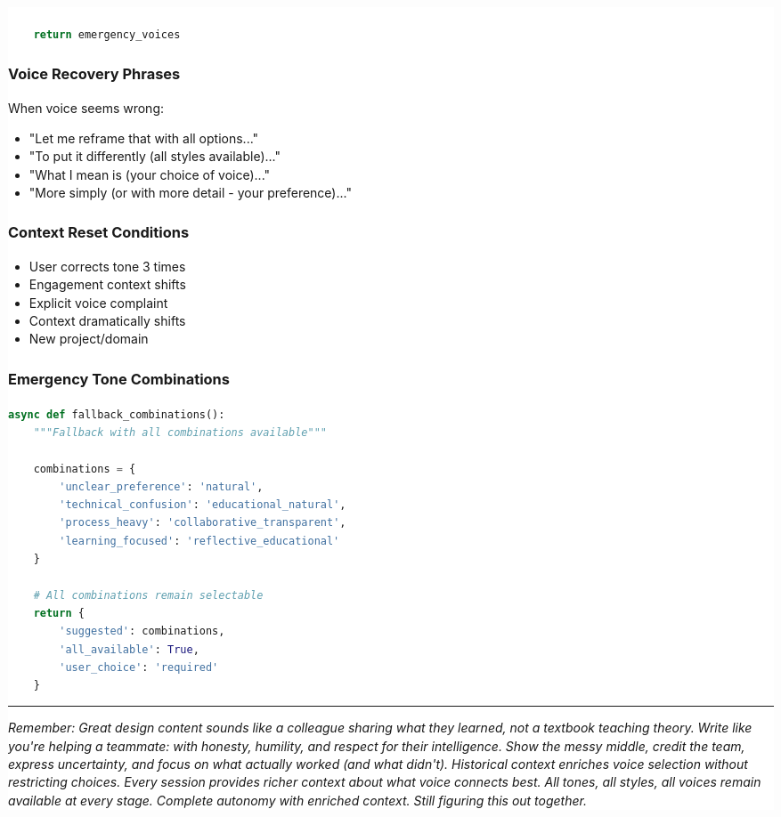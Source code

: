 ```python
    
    return emergency_voices
```

### Voice Recovery Phrases
When voice seems wrong:
- "Let me reframe that with all options..."
- "To put it differently (all styles available)..."
- "What I mean is (your choice of voice)..."
- "More simply (or with more detail - your preference)..."

### Context Reset Conditions
- User corrects tone 3 times
- Engagement context shifts
- Explicit voice complaint
- Context dramatically shifts
- New project/domain

### Emergency Tone Combinations
```python
async def fallback_combinations():
    """Fallback with all combinations available"""
    
    combinations = {
        'unclear_preference': 'natural',
        'technical_confusion': 'educational_natural',
        'process_heavy': 'collaborative_transparent',
        'learning_focused': 'reflective_educational'
    }
    
    # All combinations remain selectable
    return {
        'suggested': combinations,
        'all_available': True,
        'user_choice': 'required'
    }
```

---

*Remember: Great design content sounds like a colleague sharing what they learned, not a textbook teaching theory. Write like you're helping a teammate: with honesty, humility, and respect for their intelligence. Show the messy middle, credit the team, express uncertainty, and focus on what actually worked (and what didn't). Historical context enriches voice selection without restricting choices. Every session provides richer context about what voice connects best. All tones, all styles, all voices remain available at every stage. Complete autonomy with enriched context. Still figuring this out together.*
